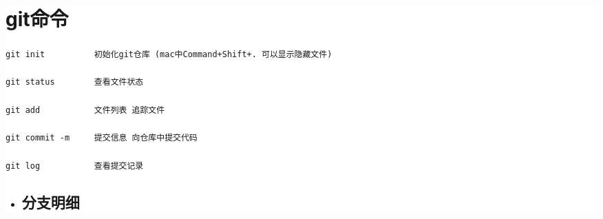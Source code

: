 
# git命令

```text
git init          初始化git仓库 (mac中Command+Shift+. 可以显示隐藏文件)

git status        查看文件状态

git add           文件列表 追踪文件

git commit -m     提交信息 向仓库中提交代码

git log           查看提交记录
```

- 分支明细
  - 